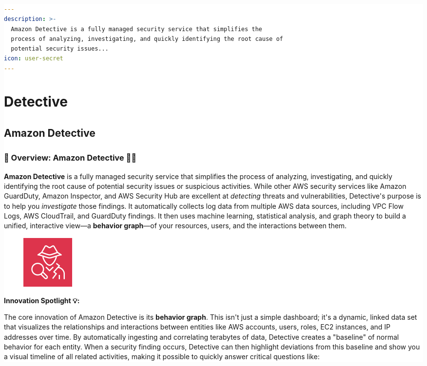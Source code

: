 ```yaml
---
description: >-
  Amazon Detective is a fully managed security service that simplifies the
  process of analyzing, investigating, and quickly identifying the root cause of
  potential security issues...
icon: user-secret
---
```


# Detective

## Amazon Detective

### 🌟 Overview: Amazon Detective 🕵️‍♂️

**Amazon Detective** is a fully managed security service that simplifies the process of analyzing, investigating, and quickly identifying the root cause of potential security issues or suspicious activities. While other AWS security services like Amazon GuardDuty, Amazon Inspector, and AWS Security Hub are excellent at _detecting_ threats and vulnerabilities, Detective's purpose is to help you _investigate_ those findings. It automatically collects log data from multiple AWS data sources, including VPC Flow Logs, AWS CloudTrail, and GuardDuty findings. It then uses machine learning, statistical analysis, and graph theory to build a unified, interactive view—a **behavior graph**—of your resources, users, and the interactions between them.

<figure><img src="../../../.gitbook/assets/Arch_Amazon-Detective_64@5x.png" alt="" width="100"><figcaption></figcaption></figure>

**Innovation Spotlight 💡:**

The core innovation of Amazon Detective is its **behavior graph**. This isn't just a simple dashboard; it's a dynamic, linked data set that visualizes the relationships and interactions between entities like AWS accounts, users, roles, EC2 instances, and IP addresses over time. By automatically ingesting and correlating terabytes of data, Detective creates a "baseline" of normal behavior for each entity. When a security finding occurs, Detective can then highlight deviations from this baseline and show you a visual timeline of all related activities, making it possible to quickly answer critical questions like:
